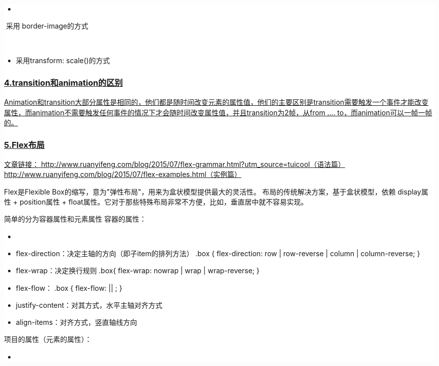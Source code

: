 -    

  ​    采用 border-image的方式   

  ​    

-    采用transform: scale()的方式   

 

###  

 

###   [4.transition和animation的区别]()   

  [Animation和transition大部分属性是相同的，他们都是随时间改变元素的属性值，他们的主要区别是transition需要触发一个事件才能改变属性，而animation不需要触发任何事件的情况下才会随时间改变属性值，并且transition为2帧，从from .... to，而animation可以一帧一帧的。]()  

 

###   [5.Flex布局]()   

  [文章链接：
 ]()http://www.ruanyifeng.com/blog/2015/07/flex-grammar.html?utm_source=tuicool（语法篇）
 http://www.ruanyifeng.com/blog/2015/07/flex-examples.html（实例篇）  

 

  Flex是Flexible Box的缩写，意为"弹性布局"，用来为盒状模型提供最大的灵活性。
 布局的传统解决方案，基于盒状模型，依赖 display属性 + position属性 + float属性。它对于那些特殊布局非常不方便，比如，垂直居中就不容易实现。 

 

  简单的分为容器属性和元素属性
 容器的属性： 

 

-   

-    flex-direction：决定主轴的方向（即子item的排列方法）
   .box {
   flex-direction: row | row-reverse | column | column-reverse;
   }    
-    flex-wrap：决定换行规则
   .box{
   flex-wrap: nowrap | wrap | wrap-reverse;
   }    
-    flex-flow：
   .box {
   flex-flow: <flex-direction> || <flex-wrap>;
   }    
-    justify-content：对其方式，水平主轴对齐方式    
-    align-items：对齐方式，竖直轴线方向   

 

  项目的属性（元素的属性）： 

 

-   
